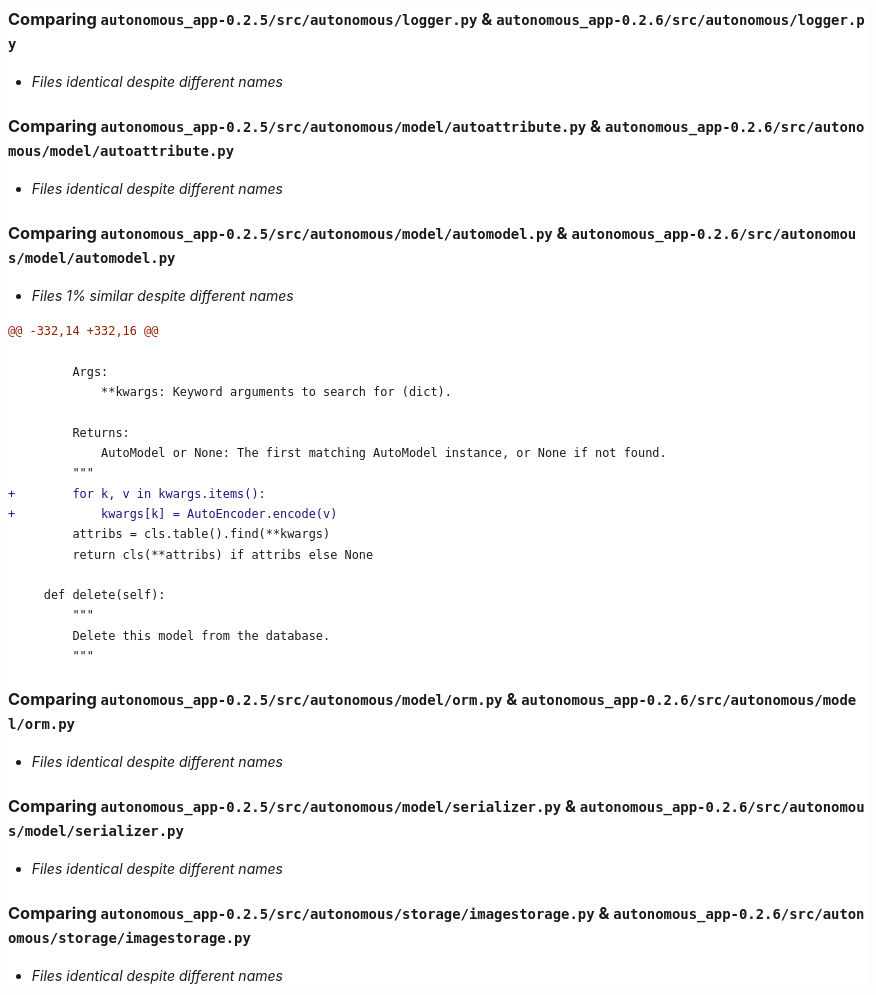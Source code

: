 ### Comparing `autonomous_app-0.2.5/src/autonomous/logger.py` & `autonomous_app-0.2.6/src/autonomous/logger.py`

 * *Files identical despite different names*

### Comparing `autonomous_app-0.2.5/src/autonomous/model/autoattribute.py` & `autonomous_app-0.2.6/src/autonomous/model/autoattribute.py`

 * *Files identical despite different names*

### Comparing `autonomous_app-0.2.5/src/autonomous/model/automodel.py` & `autonomous_app-0.2.6/src/autonomous/model/automodel.py`

 * *Files 1% similar despite different names*

```diff
@@ -332,14 +332,16 @@
 
         Args:
             **kwargs: Keyword arguments to search for (dict).
 
         Returns:
             AutoModel or None: The first matching AutoModel instance, or None if not found.
         """
+        for k, v in kwargs.items():
+            kwargs[k] = AutoEncoder.encode(v)
         attribs = cls.table().find(**kwargs)
         return cls(**attribs) if attribs else None
 
     def delete(self):
         """
         Delete this model from the database.
         """
```

### Comparing `autonomous_app-0.2.5/src/autonomous/model/orm.py` & `autonomous_app-0.2.6/src/autonomous/model/orm.py`

 * *Files identical despite different names*

### Comparing `autonomous_app-0.2.5/src/autonomous/model/serializer.py` & `autonomous_app-0.2.6/src/autonomous/model/serializer.py`

 * *Files identical despite different names*

### Comparing `autonomous_app-0.2.5/src/autonomous/storage/imagestorage.py` & `autonomous_app-0.2.6/src/autonomous/storage/imagestorage.py`

 * *Files identical despite different names*

